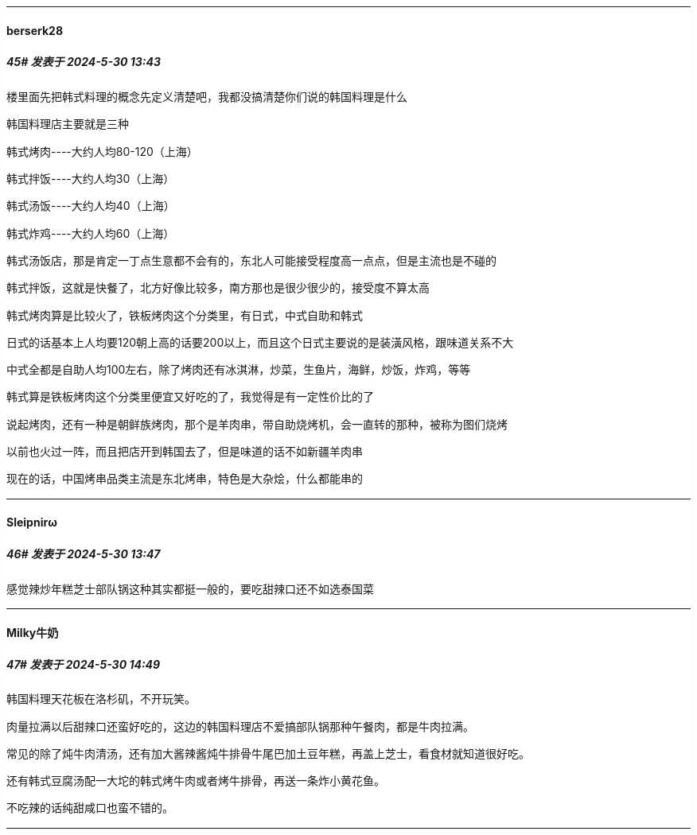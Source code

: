 *****

####  berserk28  
##### 45#       发表于 2024-5-30 13:43

楼里面先把韩式料理的概念先定义清楚吧，我都没搞清楚你们说的韩国料理是什么

韩国料理店主要就是三种

韩式烤肉----大约人均80-120（上海）

韩式拌饭----大约人均30（上海）

韩式汤饭----大约人均40（上海）

韩式炸鸡----大约人均60（上海）

韩式汤饭店，那是肯定一丁点生意都不会有的，东北人可能接受程度高一点点，但是主流也是不碰的

韩式拌饭，这就是快餐了，北方好像比较多，南方那也是很少很少的，接受度不算太高

韩式烤肉算是比较火了，铁板烤肉这个分类里，有日式，中式自助和韩式

日式的话基本上人均要120朝上高的话要200以上，而且这个日式主要说的是装潢风格，跟味道关系不大

中式全都是自助人均100左右，除了烤肉还有冰淇淋，炒菜，生鱼片，海鲜，炒饭，炸鸡，等等

韩式算是铁板烤肉这个分类里便宜又好吃的了，我觉得是有一定性价比的了

说起烤肉，还有一种是朝鲜族烤肉，那个是羊肉串，带自助烧烤机，会一直转的那种，被称为图们烧烤

以前也火过一阵，而且把店开到韩国去了，但是味道的话不如新疆羊肉串

现在的话，中国烤串品类主流是东北烤串，特色是大杂烩，什么都能串的


*****

####  Sleipnirω  
##### 46#       发表于 2024-5-30 13:47

感觉辣炒年糕芝士部队锅这种其实都挺一般的，要吃甜辣口还不如选泰国菜


*****

####  Milky牛奶  
##### 47#       发表于 2024-5-30 14:49

韩国料理天花板在洛杉矶，不开玩笑。

肉量拉满以后甜辣口还蛮好吃的，这边的韩国料理店不爱搞部队锅那种午餐肉，都是牛肉拉满。

常见的除了炖牛肉清汤，还有加大酱辣酱炖牛排骨牛尾巴加土豆年糕，再盖上芝士，看食材就知道很好吃。

还有韩式豆腐汤配一大坨的韩式烤牛肉或者烤牛排骨，再送一条炸小黄花鱼。

不吃辣的话纯甜咸口也蛮不错的。


*****
